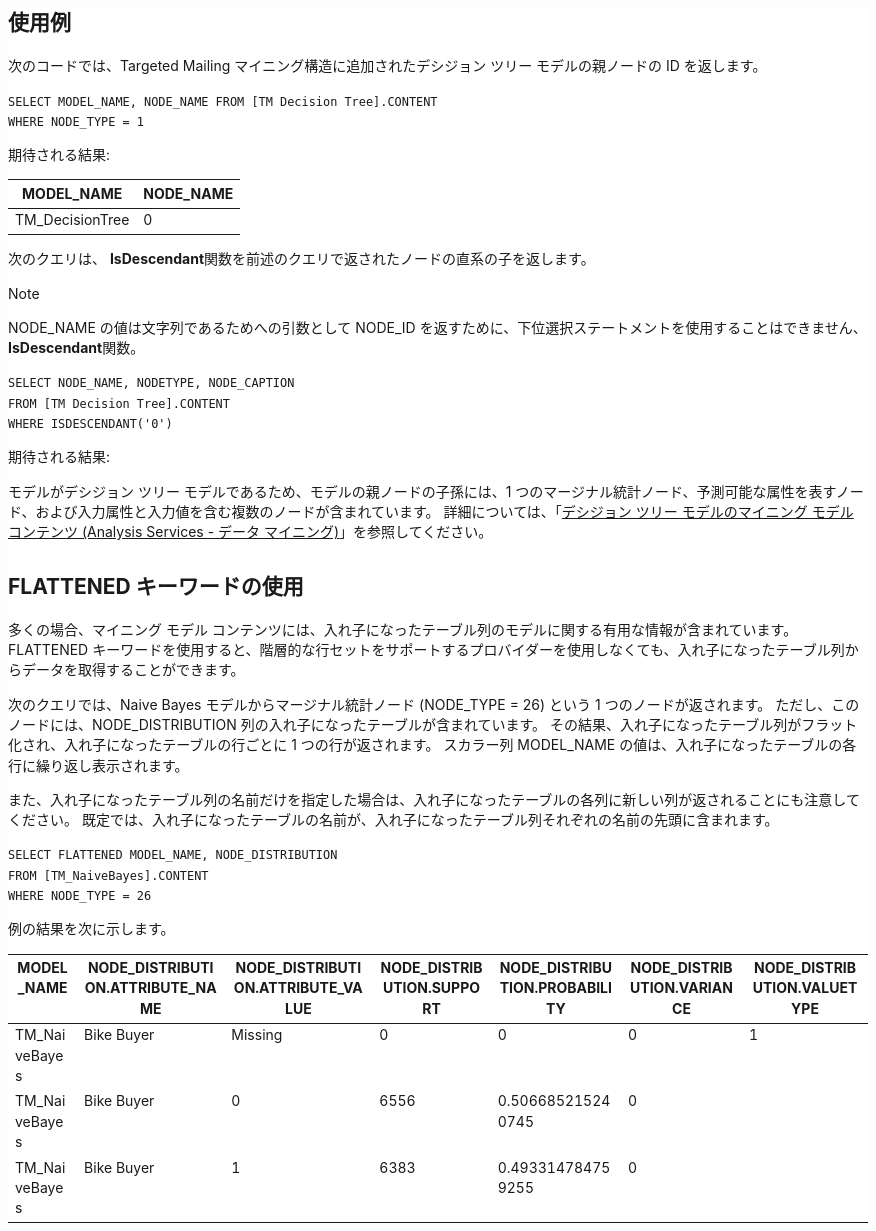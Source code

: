 ## <a name="examples"></a>使用例  
 次のコードでは、Targeted Mailing マイニング構造に追加されたデシジョン ツリー モデルの親ノードの ID を返します。  
  
```  
SELECT MODEL_NAME, NODE_NAME FROM [TM Decision Tree].CONTENT  
WHERE NODE_TYPE = 1  
```  
  
 期待される結果:  
  
|MODEL_NAME|NODE_NAME|  
|-----------------|----------------|  
|TM_DecisionTree|0|  
  
 次のクエリは、 **IsDescendant**関数を前述のクエリで返されたノードの直系の子を返します。  
  
> [!NOTE]  
>  NODE_NAME の値は文字列であるためへの引数として NODE_ID を返すために、下位選択ステートメントを使用することはできません、 **IsDescendant**関数。  
  
```  
SELECT NODE_NAME, NODETYPE, NODE_CAPTION   
FROM [TM Decision Tree].CONTENT  
WHERE ISDESCENDANT('0')  
```  
  
 期待される結果:  
  
 モデルがデシジョン ツリー モデルであるため、モデルの親ノードの子孫には、1 つのマージナル統計ノード、予測可能な属性を表すノード、および入力属性と入力値を含む複数のノードが含まれています。 詳細については、「[デシジョン ツリー モデルのマイニング モデル コンテンツ &#40;Analysis Services - データ マイニング&#41;](../analysis-services/data-mining/mining-model-content-for-decision-tree-models-analysis-services-data-mining.md)」を参照してください。  
  
## <a name="using-the-flattened-keyword"></a>FLATTENED キーワードの使用  
 多くの場合、マイニング モデル コンテンツには、入れ子になったテーブル列のモデルに関する有用な情報が含まれています。 FLATTENED キーワードを使用すると、階層的な行セットをサポートするプロバイダーを使用しなくても、入れ子になったテーブル列からデータを取得することができます。  
  
 次のクエリでは、Naive Bayes モデルからマージナル統計ノード (NODE_TYPE = 26) という 1 つのノードが返されます。 ただし、このノードには、NODE_DISTRIBUTION 列の入れ子になったテーブルが含まれています。 その結果、入れ子になったテーブル列がフラット化され、入れ子になったテーブルの行ごとに 1 つの行が返されます。 スカラー列 MODEL_NAME の値は、入れ子になったテーブルの各行に繰り返し表示されます。  
  
 また、入れ子になったテーブル列の名前だけを指定した場合は、入れ子になったテーブルの各列に新しい列が返されることにも注意してください。 既定では、入れ子になったテーブルの名前が、入れ子になったテーブル列それぞれの名前の先頭に含まれます。  
  
```  
SELECT FLATTENED MODEL_NAME, NODE_DISTRIBUTION  
FROM [TM_NaiveBayes].CONTENT  
WHERE NODE_TYPE = 26  
```  
  
 例の結果を次に示します。  
  
|MODEL_NAME|NODE_DISTRIBUTION.ATTRIBUTE_NAME|NODE_DISTRIBUTION.ATTRIBUTE_VALUE|NODE_DISTRIBUTION.SUPPORT|NODE_DISTRIBUTION.PROBABILITY|NODE_DISTRIBUTION.VARIANCE|NODE_DISTRIBUTION.VALUETYPE|  
|-----------------|----------------------------------------|-----------------------------------------|--------------------------------|------------------------------------|---------------------------------|----------------------------------|  
|TM_NaiveBayes|Bike Buyer|Missing|0|0|0|1|  
|TM_NaiveBayes|Bike Buyer|0|6556|0.506685215240745|0||  
|TM_NaiveBayes|Bike Buyer|1|6383|0.493314784759255|0||  
  